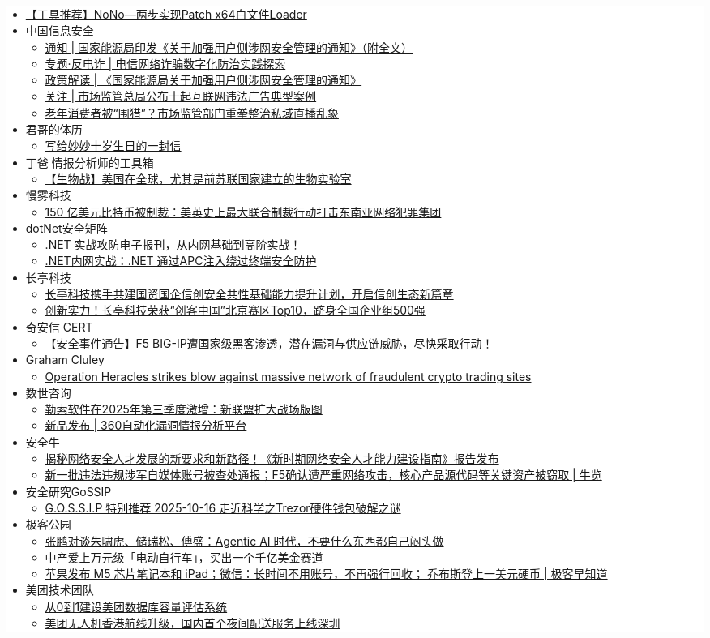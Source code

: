   - [【工具推荐】NoNo—两步实现Patch x64白文件Loader](https://mp.weixin.qq.com/s?__biz=MzI5NTQ5MTAzMA==&mid=2247484707&idx=1&sn=bfa3bcdc47a00ecc8c5140ecab89cab5)
- 中国信息安全
  - [通知 | 国家能源局印发《关于加强用户侧涉网安全管理的通知》（附全文）](https://mp.weixin.qq.com/s?__biz=MzA5MzE5MDAzOA==&mid=2664251046&idx=1&sn=672c0ad957d42acbfdb0cbed59eabaae)
  - [专题·反电诈 | 电信网络诈骗数字化防治实践探索](https://mp.weixin.qq.com/s?__biz=MzA5MzE5MDAzOA==&mid=2664251046&idx=2&sn=eebc5a2baef3cf9256b3548fa3b195c6)
  - [政策解读 | 《国家能源局关于加强用户侧涉网安全管理的通知》](https://mp.weixin.qq.com/s?__biz=MzA5MzE5MDAzOA==&mid=2664251046&idx=3&sn=ac492e9ff8b666e88eeb72c202a99838)
  - [关注 | 市场监管总局公布十起互联网违法广告典型案例](https://mp.weixin.qq.com/s?__biz=MzA5MzE5MDAzOA==&mid=2664251046&idx=4&sn=6e67db406910859f5c6394b902ecb24c)
  - [老年消费者被“围猎”？市场监管部门重拳整治私域直播乱象](https://mp.weixin.qq.com/s?__biz=MzA5MzE5MDAzOA==&mid=2664251046&idx=5&sn=20dec5ee396ab694fe3d11ce1828ab2c)
- 君哥的体历
  - [写给妙妙十岁生日的一封信](https://mp.weixin.qq.com/s?__biz=MzI2MjQ1NTA4MA==&mid=2247492241&idx=1&sn=b3f288757193f82c5f09beb3388245e0)
- 丁爸 情报分析师的工具箱
  - [【生物战】美国在全球，尤其是前苏联国家建立的生物实验室](https://mp.weixin.qq.com/s?__biz=MzI2MTE0NTE3Mw==&mid=2651152485&idx=1&sn=7811a8cff6737f2312a4831fd02623de)
- 慢雾科技
  - [150 亿美元比特币被制裁：美英史上最大联合制裁行动打击东南亚网络犯罪集团](https://mp.weixin.qq.com/s?__biz=MzU4ODQ3NTM2OA==&mid=2247503509&idx=1&sn=9412f5f35dde4df12223d655099ce4b4)
- dotNet安全矩阵
  - [.NET 实战攻防电子报刊，从内网基础到高阶实战！](https://mp.weixin.qq.com/s?__biz=MzUyOTc3NTQ5MA==&mid=2247500822&idx=1&sn=59773ec2bb2c663200687bc9667f723a)
  - [.NET内网实战：.NET 通过APC注入绕过终端安全防护](https://mp.weixin.qq.com/s?__biz=MzUyOTc3NTQ5MA==&mid=2247500822&idx=2&sn=dfe505c76656ccc0ac822188e99f72ae)
- 长亭科技
  - [长亭科技携手共建国资国企信创安全共性基础能力提升计划，开启信创生态新篇章](https://mp.weixin.qq.com/s?__biz=MzIwNDA2NDk5OQ==&mid=2651389807&idx=1&sn=ce9869d4b1b6955d376e932e92a004a8)
  - [创新实力！长亭科技荣获“创客中国”北京赛区Top10，跻身全国企业组500强](https://mp.weixin.qq.com/s?__biz=MzIwNDA2NDk5OQ==&mid=2651389807&idx=2&sn=ac55ed81c2d9e8f2465b060980bfb415)
- 奇安信 CERT
  - [【安全事件通告】F5 BIG-IP遭国家级黑客渗透，潜在漏洞与供应链威胁，尽快采取行动！](https://mp.weixin.qq.com/s?__biz=MzU5NDgxODU1MQ==&mid=2247504022&idx=1&sn=35a247360c1cb6cb718f56ef12b7e9c4)
- Graham Cluley
  - [Operation Heracles strikes blow against massive network of fraudulent crypto trading sites](https://www.bitdefender.com/en-us/blog/hotforsecurity/operation-heracles-strikes-blow-massive-network-fraudulent-crypto-trading-sites)
- 数世咨询
  - [勒索软件在2025年第三季度激增：新联盟扩大战场版图](https://mp.weixin.qq.com/s?__biz=MzkxNzA3MTgyNg==&mid=2247540513&idx=1&sn=c2632767b980bd96e9920afa6d7db9dd)
  - [新品发布 | 360自动化漏洞情报分析平台](https://mp.weixin.qq.com/s?__biz=MzkxNzA3MTgyNg==&mid=2247540513&idx=2&sn=beb254193a9e6f79e11bfeca215634ca)
- 安全牛
  - [揭秘网络安全人才发展的新要求和新路径！《新时期网络安全人才能力建设指南》报告发布](https://mp.weixin.qq.com/s?__biz=MjM5Njc3NjM4MA==&mid=2651138994&idx=1&sn=d81d462ee2c26306ba50be08b346bf8b)
  - [新一批违法违规涉军自媒体账号被查处通报；F5确认遭严重网络攻击，核心产品源代码等关键资产被窃取 | 牛览](https://mp.weixin.qq.com/s?__biz=MjM5Njc3NjM4MA==&mid=2651138994&idx=2&sn=2428706139dd0fa575ec750c2deaf68e)
- 安全研究GoSSIP
  - [G.O.S.S.I.P 特别推荐 2025-10-16 走近科学之Trezor硬件钱包破解之谜](https://mp.weixin.qq.com/s?__biz=Mzg5ODUxMzg0Ng==&mid=2247500833&idx=1&sn=3a64b8e7ca491fdc07e416929425a88e)
- 极客公园
  - [张鹏对谈朱啸虎、储瑞松、傅盛：Agentic AI 时代，不要什么东西都自己闷头做](https://mp.weixin.qq.com/s?__biz=MTMwNDMwODQ0MQ==&mid=2653088509&idx=1&sn=4ac40086af5b09fc948fd1e16fc124f7)
  - [中产爱上万元级「电动自行车」，买出一个千亿美金赛道](https://mp.weixin.qq.com/s?__biz=MTMwNDMwODQ0MQ==&mid=2653088484&idx=1&sn=2963f796e76251954441fd95e75018c5)
  - [苹果发布 M5 芯片笔记本和 iPad；微信：长时间不用账号，不再强行回收； 乔布斯登上一美元硬币 | 极客早知道](https://mp.weixin.qq.com/s?__biz=MTMwNDMwODQ0MQ==&mid=2653088466&idx=1&sn=4b40ff360a698d93ef6f4c3b8952f3fd)
- 美团技术团队
  - [从0到1建设美团数据库容量评估系统](https://mp.weixin.qq.com/s?__biz=MjM5NjQ5MTI5OA==&mid=2651781533&idx=1&sn=71babe1f54b374eabea1f3791261cd83)
  - [美团无人机香港航线升级，国内首个夜间配送服务上线深圳](https://mp.weixin.qq.com/s?__biz=MjM5NjQ5MTI5OA==&mid=2651781533&idx=2&sn=11f9c1eecbdef040fc9d4c6eaadef92c)